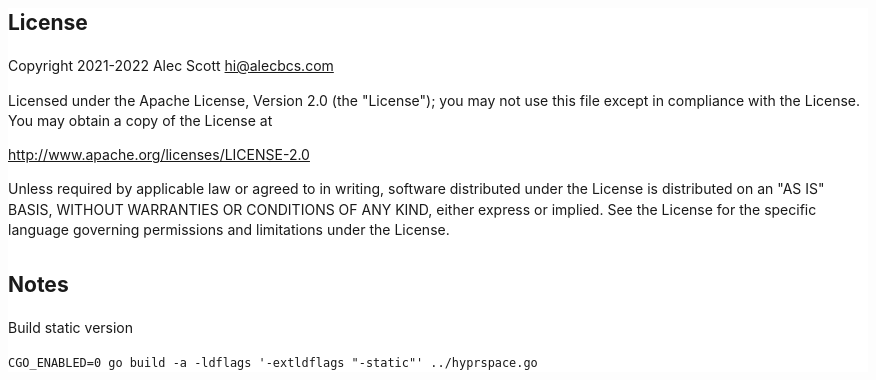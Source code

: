 ```
```
## License

Copyright 2021-2022 Alec Scott <hi@alecbcs.com>

Licensed under the Apache License, Version 2.0 (the "License");
you may not use this file except in compliance with the License.
You may obtain a copy of the License at

<http://www.apache.org/licenses/LICENSE-2.0>

Unless required by applicable law or agreed to in writing, software
distributed under the License is distributed on an "AS IS" BASIS,
WITHOUT WARRANTIES OR CONDITIONS OF ANY KIND, either express or implied.
See the License for the specific language governing permissions and
limitations under the License.


## Notes

Build static version
```
CGO_ENABLED=0 go build -a -ldflags '-extldflags "-static"' ../hyprspace.go
```

